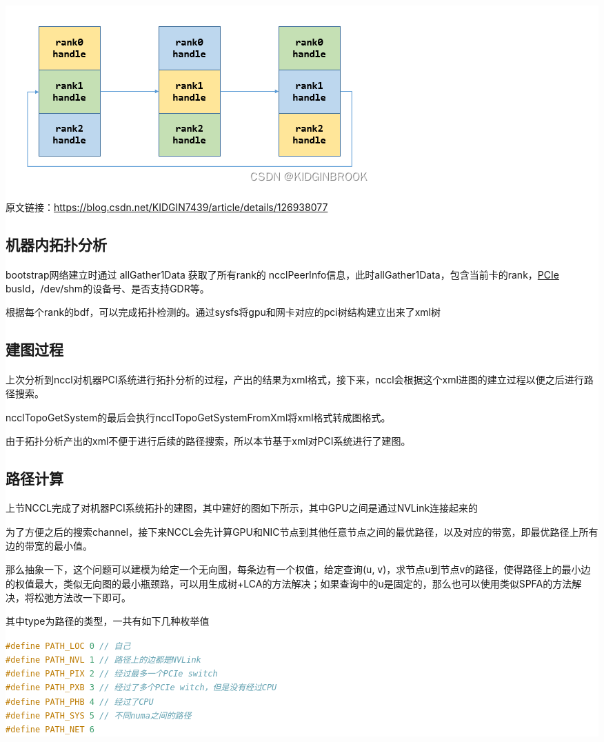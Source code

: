 ![image-20250319000950190](./assets/readme/image-20250319000950190.png)

原文链接：https://blog.csdn.net/KIDGIN7439/article/details/126938077



##  机器内拓扑分析

bootstrap网络建立时通过 allGather1Data 获取了所有rank的 ncclPeerInfo信息，此时allGather1Data，包含当前卡的rank，[PCIe](https://so.csdn.net/so/search?q=PCIe&spm=1001.2101.3001.7020) busId，/dev/shm的设备号、是否支持GDR等。

根据每个rank的bdf，可以完成拓扑检测的。通过sysfs将gpu和网卡对应的pci树结构建立出来了xml树

## 建图过程

上次分析到nccl对机器PCI系统进行拓扑分析的过程，产出的结果为xml格式，接下来，nccl会根据这个xml进图的建立过程以便之后进行路径搜索。

ncclTopoGetSystem的最后会执行ncclTopoGetSystemFromXml将xml格式转成图格式。

由于拓扑分析产出的xml不便于进行后续的路径搜索，所以本节基于xml对PCI系统进行了建图。

## 路径计算

上节NCCL完成了对机器PCI系统拓扑的建图，其中建好的图如下所示，其中GPU之间是通过NVLink连接起来的

 为了方便之后的搜索channel，接下来NCCL会先计算GPU和NIC节点到其他任意节点之间的最优路径，以及对应的带宽，即最优路径上所有边的带宽的最小值。

那么抽象一下，这个问题可以建模为给定一个无向图，每条边有一个权值，给定查询(u, v)，求节点u到节点v的路径，使得路径上的最小边的权值最大，类似无向图的最小瓶颈路，可以用生成树+LCA的方法解决；如果查询中的u是固定的，那么也可以使用类似SPFA的方法解决，将松弛方法改一下即可。

其中type为路径的类型，一共有如下几种枚举值

```c
#define PATH_LOC 0 // 自己
#define PATH_NVL 1 // 路径上的边都是NVLink
#define PATH_PIX 2 // 经过最多一个PCIe switch
#define PATH_PXB 3 // 经过了多个PCIe witch，但是没有经过CPU
#define PATH_PHB 4 // 经过了CPU
#define PATH_SYS 5 // 不同numa之间的路径
#define PATH_NET 6
```
